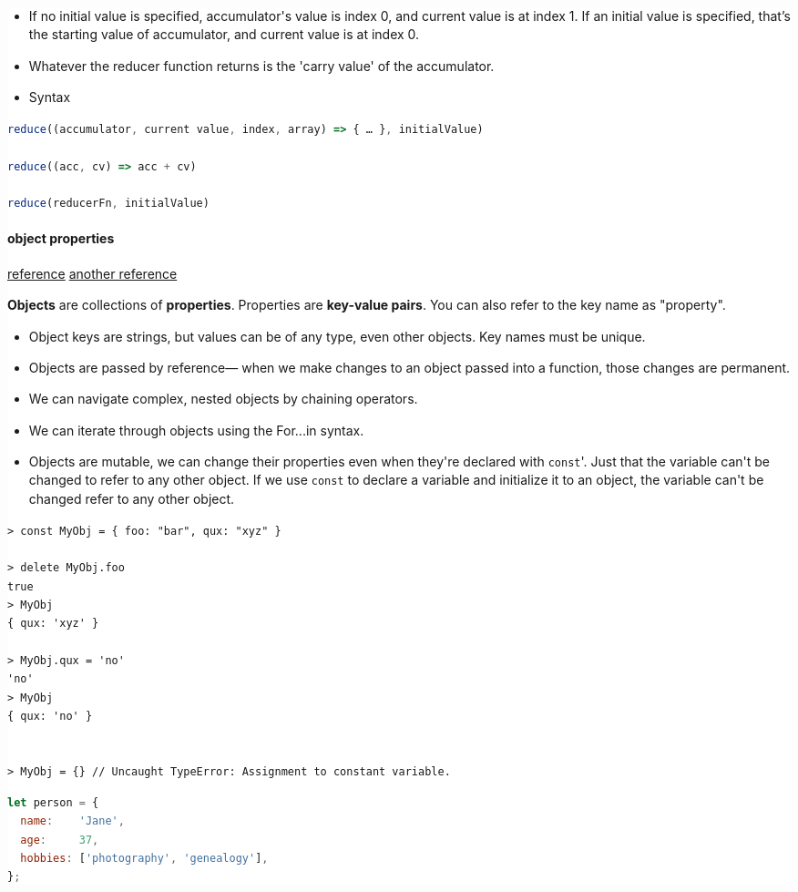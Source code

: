   - If no initial value is specified, accumulator's value is index 0, and current value is at index 1. If an initial value is specified, that’s the starting value of accumulator, and current value is at index 0. 
  - Whatever the reducer function returns is the 'carry value' of the accumulator. 

-  Syntax

  ```javascript
  reduce((accumulator, current value, index, array) => { … }, initialValue)
  
  reduce((acc, cv) => acc + cv)
  
  reduce(reducerFn, initialValue)
  ```

#### object properties 

[reference](https://docs.google.com/document/d/1Vzp6mfGQQbp7gd8Y0Wfq5k5h704f_yH1Y7nJ4xpGJUI/edit?usp=sharing) [another reference](https://docs.google.com/document/d/17dKDbqq2XgUw4fErXA0iZiUiROTj50loBjYx4quwYYg/edit)

**Objects** are collections of **properties**. Properties are **key-value pairs**. You can also refer to the key name as "property". 

- Object keys are strings, but values can be of any type, even other objects. Key names must be unique. 
- Objects are passed by reference— when we make changes to an object passed into a function, those changes are permanent.
- We can navigate complex, nested objects by chaining operators.
- We can iterate through objects using the For...in syntax.

- Objects are mutable, we can change their properties even when they're declared with `const`'. Just that the variable can't be changed to refer to any other object. If we use `const` to declare a variable and initialize it to an object, the variable can't be changed refer to any other object. 

```terminal
> const MyObj = { foo: "bar", qux: "xyz" }

> delete MyObj.foo
true
> MyObj
{ qux: 'xyz' }

> MyObj.qux = 'no'
'no'
> MyObj
{ qux: 'no' }


> MyObj = {} // Uncaught TypeError: Assignment to constant variable.
```

```js
let person = {
  name:    'Jane',
  age:     37,
  hobbies: ['photography', 'genealogy'],
};
```
